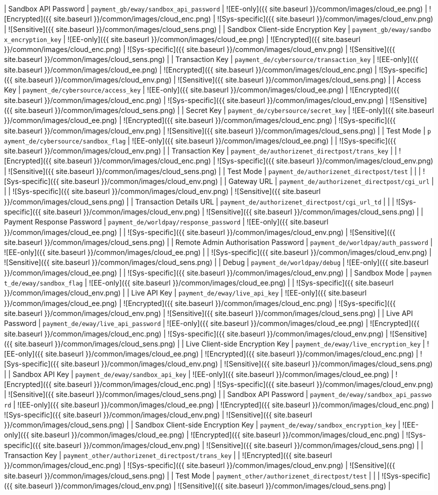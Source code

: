 | Sandbox API Password | `payment_gb/eway/sandbox_api_password` | ![EE-only]({{ site.baseurl }}/common/images/cloud_ee.png) | ![Encrypted]({{ site.baseurl }}/common/images/cloud_enc.png) | ![Sys-specific]({{ site.baseurl }}/common/images/cloud_env.png) | ![Sensitive]({{ site.baseurl }}/common/images/cloud_sens.png) |
| Sandbox Client-side Encryption Key | `payment_gb/eway/sandbox_encryption_key` | ![EE-only]({{ site.baseurl }}/common/images/cloud_ee.png) | ![Encrypted]({{ site.baseurl }}/common/images/cloud_enc.png) | ![Sys-specific]({{ site.baseurl }}/common/images/cloud_env.png) | ![Sensitive]({{ site.baseurl }}/common/images/cloud_sens.png) |
| Transaction Key | `payment_de/cybersource/transaction_key` | ![EE-only]({{ site.baseurl }}/common/images/cloud_ee.png) | ![Encrypted]({{ site.baseurl }}/common/images/cloud_enc.png) | ![Sys-specific]({{ site.baseurl }}/common/images/cloud_env.png) | ![Sensitive]({{ site.baseurl }}/common/images/cloud_sens.png) |
| Access Key | `payment_de/cybersource/access_key` | ![EE-only]({{ site.baseurl }}/common/images/cloud_ee.png) | ![Encrypted]({{ site.baseurl }}/common/images/cloud_enc.png) | ![Sys-specific]({{ site.baseurl }}/common/images/cloud_env.png) | ![Sensitive]({{ site.baseurl }}/common/images/cloud_sens.png) |
| Secret Key | `payment_de/cybersource/secret_key` | ![EE-only]({{ site.baseurl }}/common/images/cloud_ee.png) | ![Encrypted]({{ site.baseurl }}/common/images/cloud_enc.png) | ![Sys-specific]({{ site.baseurl }}/common/images/cloud_env.png) | ![Sensitive]({{ site.baseurl }}/common/images/cloud_sens.png) |
| Test Mode | `payment_de/cybersource/sandbox_flag` | ![EE-only]({{ site.baseurl }}/common/images/cloud_ee.png) | | ![Sys-specific]({{ site.baseurl }}/common/images/cloud_env.png) |
| Transaction Key | `payment_de/authorizenet_directpost/trans_key` |  | ![Encrypted]({{ site.baseurl }}/common/images/cloud_enc.png) | ![Sys-specific]({{ site.baseurl }}/common/images/cloud_env.png) | ![Sensitive]({{ site.baseurl }}/common/images/cloud_sens.png) |
| Test Mode | `payment_de/authorizenet_directpost/test` |  | | ![Sys-specific]({{ site.baseurl }}/common/images/cloud_env.png) |
| Gateway URL | `payment_de/authorizenet_directpost/cgi_url` |  | | ![Sys-specific]({{ site.baseurl }}/common/images/cloud_env.png) | ![Sensitive]({{ site.baseurl }}/common/images/cloud_sens.png) |
| Transaction Details URL | `payment_de/authorizenet_directpost/cgi_url_td` |  | | ![Sys-specific]({{ site.baseurl }}/common/images/cloud_env.png) | ![Sensitive]({{ site.baseurl }}/common/images/cloud_sens.png) |
| Payment Response Password | `payment_de/worldpay/response_password` | ![EE-only]({{ site.baseurl }}/common/images/cloud_ee.png) | | ![Sys-specific]({{ site.baseurl }}/common/images/cloud_env.png) | ![Sensitive]({{ site.baseurl }}/common/images/cloud_sens.png) |
| Remote Admin Authorisation Password | `payment_de/worldpay/auth_password` | ![EE-only]({{ site.baseurl }}/common/images/cloud_ee.png) | | ![Sys-specific]({{ site.baseurl }}/common/images/cloud_env.png) | ![Sensitive]({{ site.baseurl }}/common/images/cloud_sens.png) |
| Debug | `payment_de/worldpay/debug` | ![EE-only]({{ site.baseurl }}/common/images/cloud_ee.png) | | ![Sys-specific]({{ site.baseurl }}/common/images/cloud_env.png) |
| Sandbox Mode | `payment_de/eway/sandbox_flag` | ![EE-only]({{ site.baseurl }}/common/images/cloud_ee.png) | | ![Sys-specific]({{ site.baseurl }}/common/images/cloud_env.png) |
| Live API Key | `payment_de/eway/live_api_key` | ![EE-only]({{ site.baseurl }}/common/images/cloud_ee.png) | ![Encrypted]({{ site.baseurl }}/common/images/cloud_enc.png) | ![Sys-specific]({{ site.baseurl }}/common/images/cloud_env.png) | ![Sensitive]({{ site.baseurl }}/common/images/cloud_sens.png) |
| Live API Password | `payment_de/eway/live_api_password` | ![EE-only]({{ site.baseurl }}/common/images/cloud_ee.png) | ![Encrypted]({{ site.baseurl }}/common/images/cloud_enc.png) | ![Sys-specific]({{ site.baseurl }}/common/images/cloud_env.png) | ![Sensitive]({{ site.baseurl }}/common/images/cloud_sens.png) |
| Live Client-side Encryption Key | `payment_de/eway/live_encryption_key` | ![EE-only]({{ site.baseurl }}/common/images/cloud_ee.png) | ![Encrypted]({{ site.baseurl }}/common/images/cloud_enc.png) | ![Sys-specific]({{ site.baseurl }}/common/images/cloud_env.png) | ![Sensitive]({{ site.baseurl }}/common/images/cloud_sens.png) |
| Sandbox API Key | `payment_de/eway/sandbox_api_key` | ![EE-only]({{ site.baseurl }}/common/images/cloud_ee.png) | ![Encrypted]({{ site.baseurl }}/common/images/cloud_enc.png) | ![Sys-specific]({{ site.baseurl }}/common/images/cloud_env.png) | ![Sensitive]({{ site.baseurl }}/common/images/cloud_sens.png) |
| Sandbox API Password | `payment_de/eway/sandbox_api_password` | ![EE-only]({{ site.baseurl }}/common/images/cloud_ee.png) | ![Encrypted]({{ site.baseurl }}/common/images/cloud_enc.png) | ![Sys-specific]({{ site.baseurl }}/common/images/cloud_env.png) | ![Sensitive]({{ site.baseurl }}/common/images/cloud_sens.png) |
| Sandbox Client-side Encryption Key | `payment_de/eway/sandbox_encryption_key` | ![EE-only]({{ site.baseurl }}/common/images/cloud_ee.png) | ![Encrypted]({{ site.baseurl }}/common/images/cloud_enc.png) | ![Sys-specific]({{ site.baseurl }}/common/images/cloud_env.png) | ![Sensitive]({{ site.baseurl }}/common/images/cloud_sens.png) |
| Transaction Key | `payment_other/authorizenet_directpost/trans_key` |  | ![Encrypted]({{ site.baseurl }}/common/images/cloud_enc.png) | ![Sys-specific]({{ site.baseurl }}/common/images/cloud_env.png) | ![Sensitive]({{ site.baseurl }}/common/images/cloud_sens.png) |
| Test Mode | `payment_other/authorizenet_directpost/test` |  | | ![Sys-specific]({{ site.baseurl }}/common/images/cloud_env.png) | ![Sensitive]({{ site.baseurl }}/common/images/cloud_sens.png) |